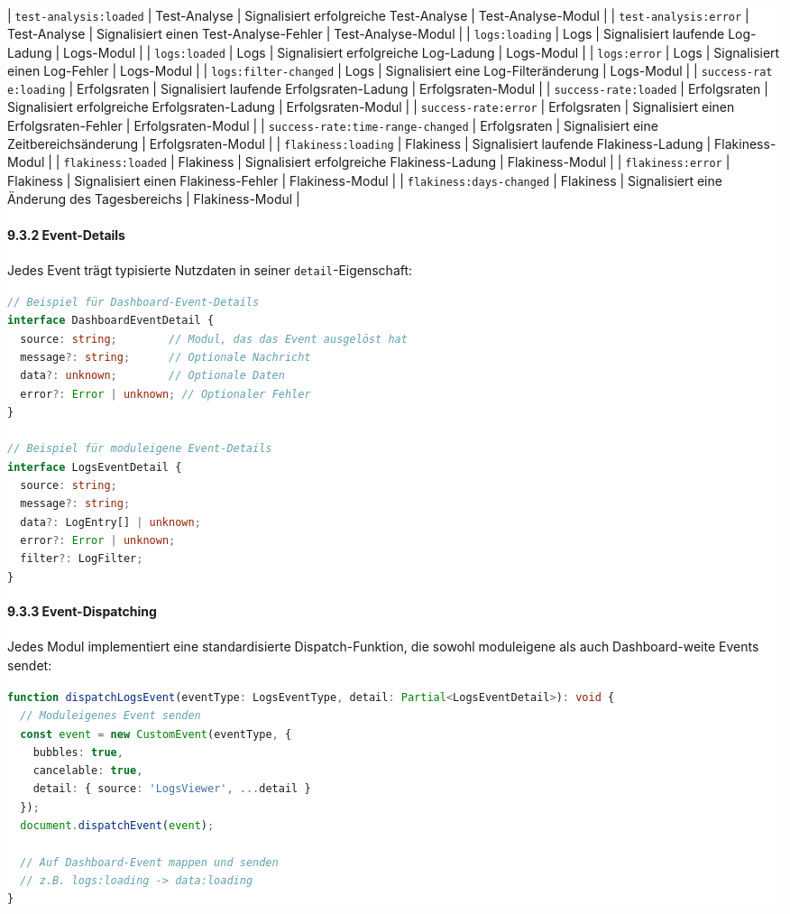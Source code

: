 | `test-analysis:loaded` | Test-Analyse | Signalisiert erfolgreiche Test-Analyse | Test-Analyse-Modul |
| `test-analysis:error` | Test-Analyse | Signalisiert einen Test-Analyse-Fehler | Test-Analyse-Modul |
| `logs:loading` | Logs | Signalisiert laufende Log-Ladung | Logs-Modul |
| `logs:loaded` | Logs | Signalisiert erfolgreiche Log-Ladung | Logs-Modul |
| `logs:error` | Logs | Signalisiert einen Log-Fehler | Logs-Modul |
| `logs:filter-changed` | Logs | Signalisiert eine Log-Filteränderung | Logs-Modul |
| `success-rate:loading` | Erfolgsraten | Signalisiert laufende Erfolgsraten-Ladung | Erfolgsraten-Modul |
| `success-rate:loaded` | Erfolgsraten | Signalisiert erfolgreiche Erfolgsraten-Ladung | Erfolgsraten-Modul |
| `success-rate:error` | Erfolgsraten | Signalisiert einen Erfolgsraten-Fehler | Erfolgsraten-Modul |
| `success-rate:time-range-changed` | Erfolgsraten | Signalisiert eine Zeitbereichsänderung | Erfolgsraten-Modul |
| `flakiness:loading` | Flakiness | Signalisiert laufende Flakiness-Ladung | Flakiness-Modul |
| `flakiness:loaded` | Flakiness | Signalisiert erfolgreiche Flakiness-Ladung | Flakiness-Modul |
| `flakiness:error` | Flakiness | Signalisiert einen Flakiness-Fehler | Flakiness-Modul |
| `flakiness:days-changed` | Flakiness | Signalisiert eine Änderung des Tagesbereichs | Flakiness-Modul |

#### 9.3.2 Event-Details

Jedes Event trägt typisierte Nutzdaten in seiner `detail`-Eigenschaft:

```typescript
// Beispiel für Dashboard-Event-Details
interface DashboardEventDetail {
  source: string;        // Modul, das das Event ausgelöst hat
  message?: string;      // Optionale Nachricht
  data?: unknown;        // Optionale Daten
  error?: Error | unknown; // Optionaler Fehler
}

// Beispiel für moduleigene Event-Details
interface LogsEventDetail {
  source: string;
  message?: string;
  data?: LogEntry[] | unknown;
  error?: Error | unknown;
  filter?: LogFilter;
}
```

#### 9.3.3 Event-Dispatching

Jedes Modul implementiert eine standardisierte Dispatch-Funktion, die sowohl moduleigene als auch Dashboard-weite Events sendet:

```typescript
function dispatchLogsEvent(eventType: LogsEventType, detail: Partial<LogsEventDetail>): void {
  // Moduleigenes Event senden
  const event = new CustomEvent(eventType, {
    bubbles: true,
    cancelable: true,
    detail: { source: 'LogsViewer', ...detail }
  });
  document.dispatchEvent(event);
  
  // Auf Dashboard-Event mappen und senden
  // z.B. logs:loading -> data:loading
}
```